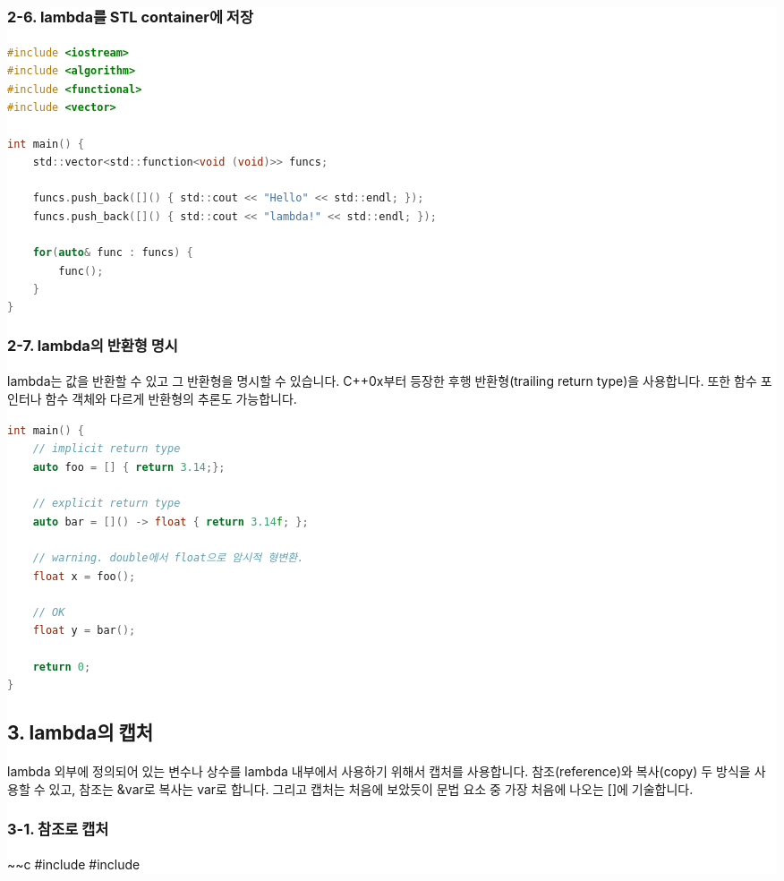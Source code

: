 ### 2-6. lambda를 STL container에 저장

~~~c
#include <iostream>
#include <algorithm>
#include <functional>
#include <vector>

int main() {
    std::vector<std::function<void (void)>> funcs;
    
    funcs.push_back([]() { std::cout << "Hello" << std::endl; });
    funcs.push_back([]() { std::cout << "lambda!" << std::endl; });
    
    for(auto& func : funcs) {
        func();
    }
}
~~~


### 2-7. lambda의 반환형 명시
lambda는 값을 반환할 수 있고 그 반환형을 명시할 수 있습니다. C++0x부터 등장한 후행 반환형(trailing return type)을 사용합니다. 또한 함수 포인터나 함수 객체와 다르게 반환형의 추론도 가능합니다.

~~~c
int main() {
    // implicit return type
    auto foo = [] { return 3.14;};
    
    // explicit return type
    auto bar = []() -> float { return 3.14f; };
    
    // warning. double에서 float으로 암시적 형변환.
    float x = foo();
    
    // OK
    float y = bar();
    
    return 0;
}
~~~

## 3. lambda의 캡처
lambda 외부에 정의되어 있는 변수나 상수를 lambda 내부에서 사용하기 위해서 캡처를 사용합니다. 참조(reference)와 복사(copy) 두 방식을 사용할 수 있고, 참조는 &var로 복사는 var로 합니다. 그리고 캡처는 처음에 보았듯이 문법 요소 중 가장 처음에 나오는 []에 기술합니다.


### 3-1. 참조로 캡처

~~c
#include <array>
#include <algorithm>
